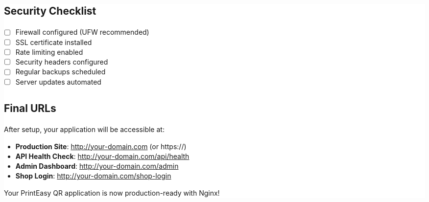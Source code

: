 ## Security Checklist

- [ ] Firewall configured (UFW recommended)
- [ ] SSL certificate installed
- [ ] Rate limiting enabled
- [ ] Security headers configured
- [ ] Regular backups scheduled
- [ ] Server updates automated

## Final URLs

After setup, your application will be accessible at:
- **Production Site**: http://your-domain.com (or https://)
- **API Health Check**: http://your-domain.com/api/health
- **Admin Dashboard**: http://your-domain.com/admin
- **Shop Login**: http://your-domain.com/shop-login

Your PrintEasy QR application is now production-ready with Nginx!